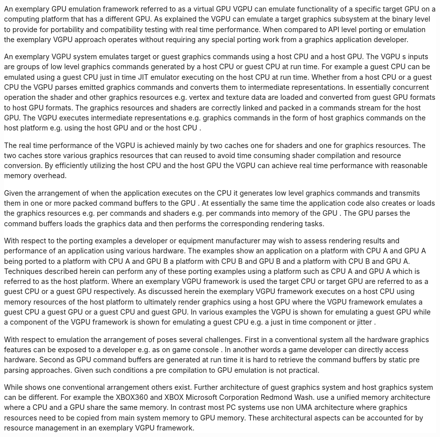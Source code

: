 An exemplary GPU emulation framework referred to as a virtual GPU VGPU can emulate functionality of a specific target GPU on a computing platform that has a different GPU. As explained the VGPU can emulate a target graphics subsystem at the binary level to provide for portability and compatibility testing with real time performance. When compared to API level porting or emulation the exemplary VGPU approach operates without requiring any special porting work from a graphics application developer.

An exemplary VGPU system emulates target or guest graphics commands using a host CPU and a host GPU. The VGPU s inputs are groups of low level graphics commands generated by a host CPU or guest CPU at run time. For example a guest CPU can be emulated using a guest CPU just in time JIT emulator executing on the host CPU at run time. Whether from a host CPU or a guest CPU the VGPU parses emitted graphics commands and converts them to intermediate representations. In essentially concurrent operation the shader and other graphics resources e.g. vertex and texture data are loaded and converted from guest GPU formats to host GPU formats. The graphics resources and shaders are correctly linked and packed in a commands stream for the host GPU. The VGPU executes intermediate representations e.g. graphics commands in the form of host graphics commands on the host platform e.g. using the host GPU and or the host CPU .

The real time performance of the VGPU is achieved mainly by two caches one for shaders and one for graphics resources. The two caches store various graphics resources that can reused to avoid time consuming shader compilation and resource conversion. By efficiently utilizing the host CPU and the host GPU the VGPU can achieve real time performance with reasonable memory overhead.

Given the arrangement of when the application executes on the CPU it generates low level graphics commands and transmits them in one or more packed command buffers to the GPU . At essentially the same time the application code also creates or loads the graphics resources e.g. per commands and shaders e.g. per commands into memory of the GPU . The GPU parses the command buffers loads the graphics data and then performs the corresponding rendering tasks.

With respect to the porting examples a developer or equipment manufacturer may wish to assess rendering results and performance of an application using various hardware. The examples show an application on a platform with CPU A and GPU A being ported to a platform with CPU A and GPU B a platform with CPU B and GPU B and a platform with CPU B and GPU A. Techniques described herein can perform any of these porting examples using a platform such as CPU A and GPU A which is referred to as the host platform. Where an exemplary VGPU framework is used the target CPU or target GPU are referred to as a guest CPU or a guest GPU respectively. As discussed herein the exemplary VGPU framework executes on a host CPU using memory resources of the host platform to ultimately render graphics using a host GPU where the VGPU framework emulates a guest CPU a guest GPU or a guest CPU and guest GPU. In various examples the VGPU is shown for emulating a guest GPU while a component of the VGPU framework is shown for emulating a guest CPU e.g. a just in time component or jitter .

With respect to emulation the arrangement of poses several challenges. First in a conventional system all the hardware graphics features can be exposed to a developer e.g. as on game console . In another words a game developer can directly access hardware. Second as GPU command buffers are generated at run time it is hard to retrieve the command buffers by static pre parsing approaches. Given such conditions a pre compilation to GPU emulation is not practical.

While shows one conventional arrangement others exist. Further architecture of guest graphics system and host graphics system can be different. For example the XBOX360 and XBOX Microsoft Corporation Redmond Wash. use a unified memory architecture where a CPU and a GPU share the same memory. In contrast most PC systems use non UMA architecture where graphics resources need to be copied from main system memory to GPU memory. These architectural aspects can be accounted for by resource management in an exemplary VGPU framework.

